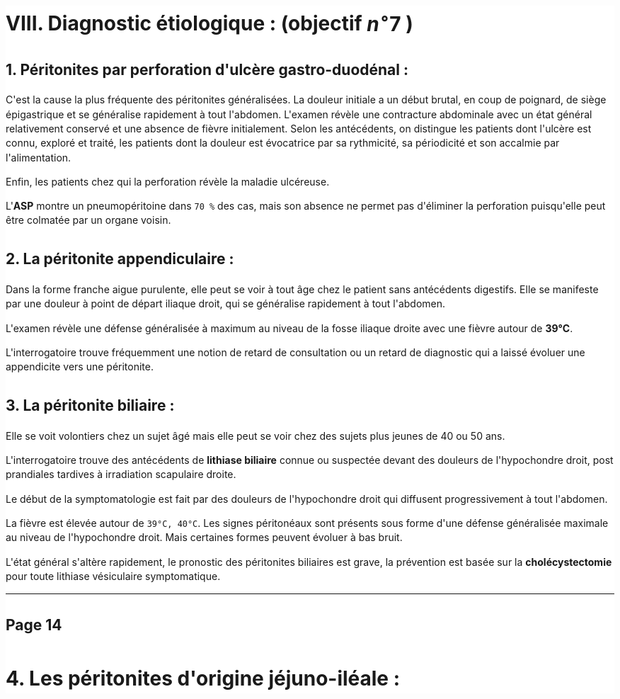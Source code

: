 # VIII. Diagnostic étiologique : (objectif $n^{\circ} 7$ )

## 1. Péritonites par perforation d'ulcère gastro-duodénal :

C'est la cause la plus fréquente des péritonites généralisées. La douleur initiale a un début brutal, en coup de poignard, de siège épigastrique et se généralise rapidement à tout l'abdomen. L'examen révèle une contracture abdominale avec un état général relativement conservé et une absence de fièvre initialement. Selon les antécédents, on distingue les patients dont l'ulcère est connu, exploré et traité, les patients dont la douleur est évocatrice par sa rythmicité, sa périodicité et son accalmie par l'alimentation.

Enfin, les patients chez qui la perforation révèle la maladie ulcéreuse.

L'**ASP** montre un pneumopéritoine dans `70 %` des cas, mais son absence ne permet pas d'éliminer la perforation puisqu'elle peut être colmatée par un organe voisin.

## 2. La péritonite appendiculaire :

Dans la forme franche aigue purulente, elle peut se voir à tout âge chez le patient sans antécédents digestifs. Elle se manifeste par une douleur à point de départ iliaque droit, qui se généralise rapidement à tout l'abdomen.

L'examen révèle une défense généralisée à maximum au niveau de la fosse iliaque droite avec une fièvre autour de **39°C**.

L'interrogatoire trouve fréquemment une notion de retard de consultation ou un retard de diagnostic qui a laissé évoluer une appendicite vers une péritonite.

## 3. La péritonite biliaire :

Elle se voit volontiers chez un sujet âgé mais elle peut se voir chez des sujets plus jeunes de 40 ou 50 ans.

L'interrogatoire trouve des antécédents de **lithiase biliaire** connue ou suspectée devant des douleurs de l'hypochondre droit, post prandiales tardives à irradiation scapulaire droite.

Le début de la symptomatologie est fait par des douleurs de l'hypochondre droit qui diffusent progressivement à tout l'abdomen.

La fièvre est élevée autour de `39°C, 40°C`.
Les signes péritonéaux sont présents sous forme d'une défense généralisée maximale au niveau de l'hypochondre droit. Mais certaines formes peuvent évoluer à bas bruit.

L'état général s'altère rapidement, le pronostic des péritonites biliaires est grave, la prévention est basée sur la **cholécystectomie** pour toute lithiase vésiculaire symptomatique.

---

## Page 14

# 4. Les péritonites d'origine jéjuno-iléale :
